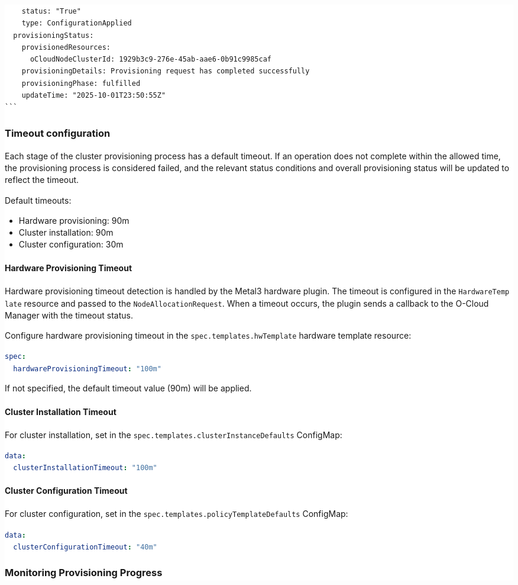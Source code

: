         status: "True"
        type: ConfigurationApplied
      provisioningStatus:
        provisionedResources:
          oCloudNodeClusterId: 1929b3c9-276e-45ab-aae6-0b91c9985caf
        provisioningDetails: Provisioning request has completed successfully
        provisioningPhase: fulfilled
        updateTime: "2025-10-01T23:50:55Z"
    ```

### Timeout configuration

Each stage of the cluster provisioning process has a default timeout. If an operation does not complete within the allowed time, the provisioning process is considered failed, and the relevant status conditions and overall provisioning status will be updated to reflect the timeout.

Default timeouts:

- Hardware provisioning: 90m
- Cluster installation: 90m
- Cluster configuration: 30m

#### Hardware Provisioning Timeout

Hardware provisioning timeout detection is handled by the Metal3 hardware plugin. The timeout is configured in the `HardwareTemplate` resource and passed to the `NodeAllocationRequest`. When a timeout occurs, the plugin sends a callback to the O-Cloud Manager with the timeout status.

Configure hardware provisioning timeout in the `spec.templates.hwTemplate` hardware template resource:

``` yaml
spec:
  hardwareProvisioningTimeout: "100m"
```

If not specified, the default timeout value (90m) will be applied.

#### Cluster Installation Timeout

For cluster installation, set in the `spec.templates.clusterInstanceDefaults` ConfigMap:

``` yaml
data:
  clusterInstallationTimeout: "100m"
```

#### Cluster Configuration Timeout

For cluster configuration, set in the `spec.templates.policyTemplateDefaults` ConfigMap:

``` yaml
data:
  clusterConfigurationTimeout: "40m"
```

### Monitoring Provisioning Progress

